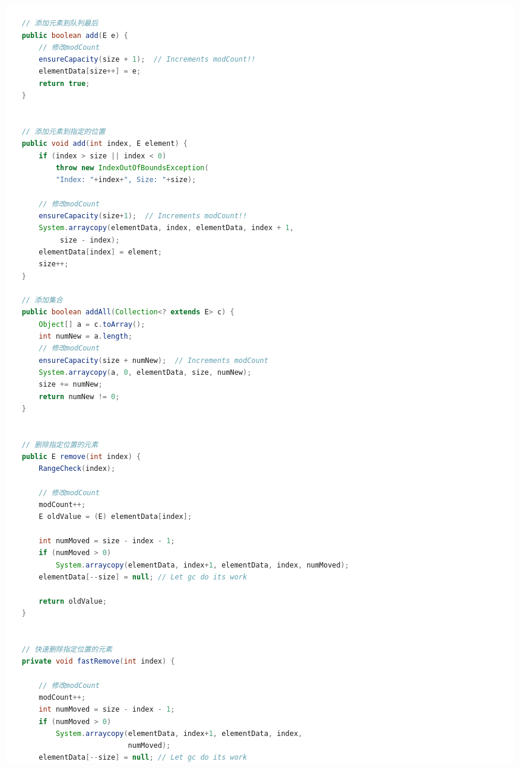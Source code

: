 ```java

    // 添加元素到队列最后
    public boolean add(E e) {
        // 修改modCount
        ensureCapacity(size + 1);  // Increments modCount!!
        elementData[size++] = e;
        return true;
    }


    // 添加元素到指定的位置
    public void add(int index, E element) {
        if (index > size || index < 0)
            throw new IndexOutOfBoundsException(
            "Index: "+index+", Size: "+size);

        // 修改modCount
        ensureCapacity(size+1);  // Increments modCount!!
        System.arraycopy(elementData, index, elementData, index + 1,
             size - index);
        elementData[index] = element;
        size++;
    }

    // 添加集合
    public boolean addAll(Collection<? extends E> c) {
        Object[] a = c.toArray();
        int numNew = a.length;
        // 修改modCount
        ensureCapacity(size + numNew);  // Increments modCount
        System.arraycopy(a, 0, elementData, size, numNew);
        size += numNew;
        return numNew != 0;
    }
   

    // 删除指定位置的元素 
    public E remove(int index) {
        RangeCheck(index);

        // 修改modCount
        modCount++;
        E oldValue = (E) elementData[index];

        int numMoved = size - index - 1;
        if (numMoved > 0)
            System.arraycopy(elementData, index+1, elementData, index, numMoved);
        elementData[--size] = null; // Let gc do its work

        return oldValue;
    }


    // 快速删除指定位置的元素 
    private void fastRemove(int index) {

        // 修改modCount
        modCount++;
        int numMoved = size - index - 1;
        if (numMoved > 0)
            System.arraycopy(elementData, index+1, elementData, index,
                             numMoved);
        elementData[--size] = null; // Let gc do its work
```